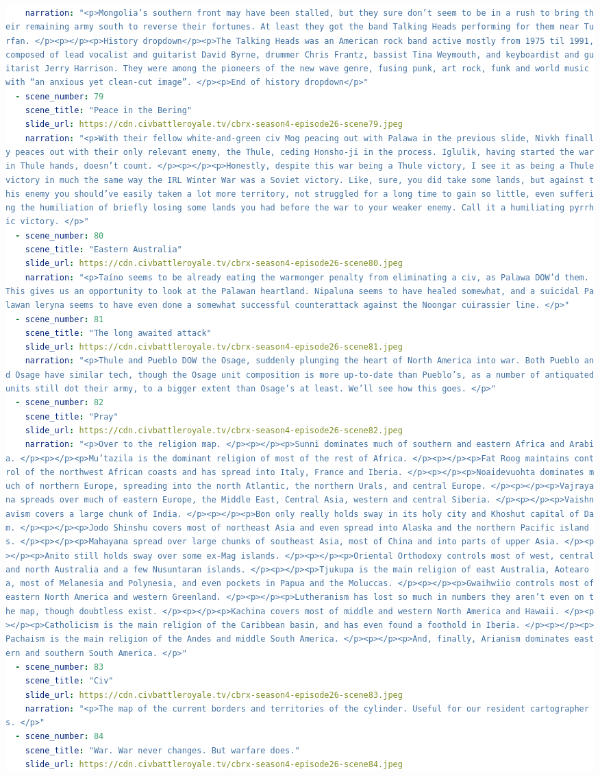 ```yaml
    narration: "<p>Mongolia’s southern front may have been stalled, but they sure don’t seem to be in a rush to bring their remaining army south to reverse their fortunes. At least they got the band Talking Heads performing for them near Turfan. </p><p></p><p>History dropdown</p><p>The Talking Heads was an American rock band active mostly from 1975 til 1991, composed of lead vocalist and guitarist David Byrne, drummer Chris Frantz, bassist Tina Weymouth, and keyboardist and guitarist Jerry Harrison. They were among the pioneers of the new wave genre, fusing punk, art rock, funk and world music with “an anxious yet clean-cut image”. </p><p>End of history dropdown</p>"
  - scene_number: 79
    scene_title: "Peace in the Bering"
    slide_url: https://cdn.civbattleroyale.tv/cbrx-season4-episode26-scene79.jpeg
    narration: "<p>With their fellow white-and-green civ Mog peacing out with Palawa in the previous slide, Nivkh finally peaces out with their only relevant enemy, the Thule, ceding Honsho-ji in the process. Iglulik, having started the war in Thule hands, doesn’t count. </p><p></p><p>Honestly, despite this war being a Thule victory, I see it as being a Thule victory in much the same way the IRL Winter War was a Soviet victory. Like, sure, you did take some lands, but against this enemy you should’ve easily taken a lot more territory, not struggled for a long time to gain so little, even suffering the humiliation of briefly losing some lands you had before the war to your weaker enemy. Call it a humiliating pyrrhic victory. </p>"
  - scene_number: 80
    scene_title: "Eastern Australia"
    slide_url: https://cdn.civbattleroyale.tv/cbrx-season4-episode26-scene80.jpeg
    narration: "<p>Taíno seems to be already eating the warmonger penalty from eliminating a civ, as Palawa DOW’d them. This gives us an opportunity to look at the Palawan heartland. Nipaluna seems to have healed somewhat, and a suicidal Palawan leryna seems to have even done a somewhat successful counterattack against the Noongar cuirassier line. </p>"
  - scene_number: 81
    scene_title: "The long awaited attack"
    slide_url: https://cdn.civbattleroyale.tv/cbrx-season4-episode26-scene81.jpeg
    narration: "<p>Thule and Pueblo DOW the Osage, suddenly plunging the heart of North America into war. Both Pueblo and Osage have similar tech, though the Osage unit composition is more up-to-date than Pueblo’s, as a number of antiquated units still dot their army, to a bigger extent than Osage’s at least. We’ll see how this goes. </p>"
  - scene_number: 82
    scene_title: "Pray"
    slide_url: https://cdn.civbattleroyale.tv/cbrx-season4-episode26-scene82.jpeg
    narration: "<p>Over to the religion map. </p><p></p><p>Sunni dominates much of southern and eastern Africa and Arabia. </p><p></p><p>Mu’tazila is the dominant religion of most of the rest of Africa. </p><p></p><p>Fat Roog maintains control of the northwest African coasts and has spread into Italy, France and Iberia. </p><p></p><p>Noaidevuohta dominates much of northern Europe, spreading into the north Atlantic, the northern Urals, and central Europe. </p><p></p><p>Vajrayana spreads over much of eastern Europe, the Middle East, Central Asia, western and central Siberia. </p><p></p><p>Vaishnavism covers a large chunk of India. </p><p></p><p>Bon only really holds sway in its holy city and Khoshut capital of Dam. </p><p></p><p>Jodo Shinshu covers most of northeast Asia and even spread into Alaska and the northern Pacific islands. </p><p></p><p>Mahayana spread over large chunks of southeast Asia, most of China and into parts of upper Asia. </p><p></p><p>Anito still holds sway over some ex-Mag islands. </p><p></p><p>Oriental Orthodoxy controls most of west, central and north Australia and a few Nusuntaran islands. </p><p></p><p>Tjukupa is the main religion of east Australia, Aotearoa, most of Melanesia and Polynesia, and even pockets in Papua and the Moluccas. </p><p></p><p>Gwaihwiio controls most of eastern North America and western Greenland. </p><p></p><p>Lutheranism has lost so much in numbers they aren’t even on the map, though doubtless exist. </p><p></p><p>Kachina covers most of middle and western North America and Hawaii. </p><p></p><p>Catholicism is the main religion of the Caribbean basin, and has even found a foothold in Iberia. </p><p></p><p>Pachaism is the main religion of the Andes and middle South America. </p><p></p><p>And, finally, Arianism dominates eastern and southern South America. </p>"
  - scene_number: 83
    scene_title: "Civ"
    slide_url: https://cdn.civbattleroyale.tv/cbrx-season4-episode26-scene83.jpeg
    narration: "<p>The map of the current borders and territories of the cylinder. Useful for our resident cartographers. </p>"
  - scene_number: 84
    scene_title: "War. War never changes. But warfare does."
    slide_url: https://cdn.civbattleroyale.tv/cbrx-season4-episode26-scene84.jpeg
```
